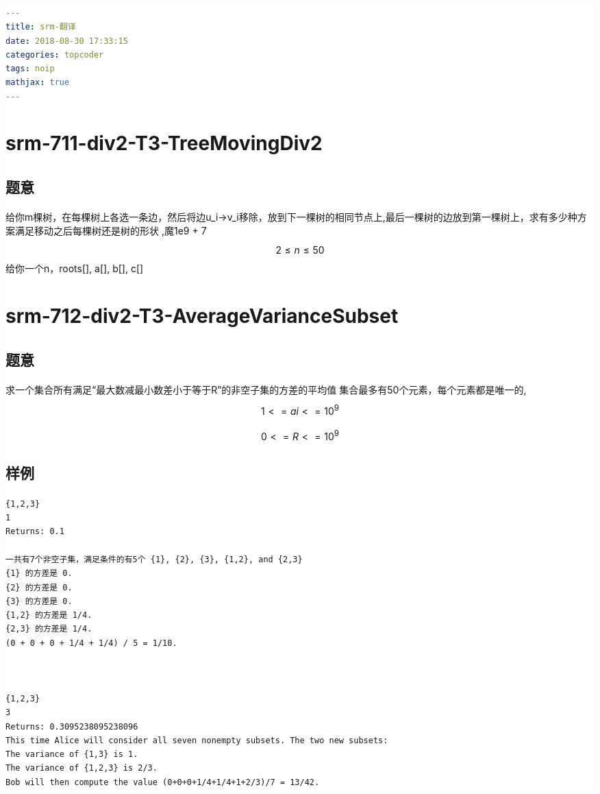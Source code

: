 ```yaml
---
title: srm-翻译
date: 2018-08-30 17:33:15
categories: topcoder
tags: noip
mathjax: true
---
```


# srm-711-div2-T3-TreeMovingDiv2

## 题意

给你m棵树，在每棵树上各选一条边，然后将边u_i->v_i移除，放到下一棵树的相同节点上,最后一棵树的边放到第一棵树上，求有多少种方案满足移动之后每棵树还是树的形状 ,魔1e9 + 7
$$
2 \le n \le 50
$$
给你一个n，roots[], a[], b[], c[]



# srm-712-div2-T3-AverageVarianceSubset

## 题意

求一个集合所有满足“最大数减最小数差小于等于R”的非空子集的方差的平均值
集合最多有50个元素，每个元素都是唯一的, 
$$
1<=ai<=10^9
$$

$$
0<=R<=10^9
$$



## 样例

```
{1,2,3}
1
Returns: 0.1

一共有7个非空子集，满足条件的有5个 {1}, {2}, {3}, {1,2}, and {2,3}
{1} 的方差是 0.
{2} 的方差是 0.
{3} 的方差是 0.
{1,2} 的方差是 1/4.
{2,3} 的方差是 1/4.
(0 + 0 + 0 + 1/4 + 1/4) / 5 = 1/10.


    	
{1,2,3}
3
Returns: 0.3095238095238096
This time Alice will consider all seven nonempty subsets. The two new subsets:
The variance of {1,3} is 1.
The variance of {1,2,3} is 2/3.
Bob will then compute the value (0+0+0+1/4+1/4+1+2/3)/7 = 13/42.

```